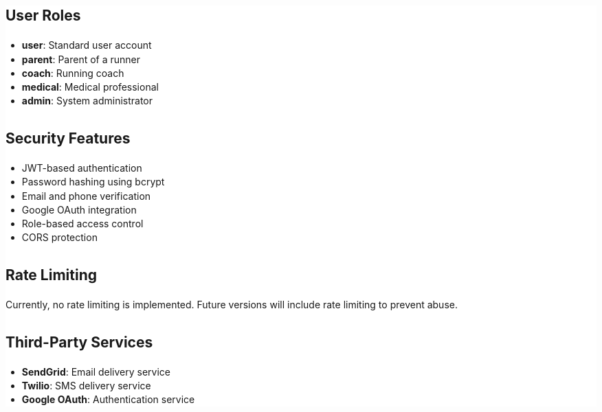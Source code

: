 ## User Roles

- **user**: Standard user account
- **parent**: Parent of a runner
- **coach**: Running coach
- **medical**: Medical professional
- **admin**: System administrator

## Security Features

- JWT-based authentication
- Password hashing using bcrypt
- Email and phone verification
- Google OAuth integration
- Role-based access control
- CORS protection

## Rate Limiting
Currently, no rate limiting is implemented. Future versions will include rate limiting to prevent abuse.

## Third-Party Services
- **SendGrid**: Email delivery service
- **Twilio**: SMS delivery service
- **Google OAuth**: Authentication service 